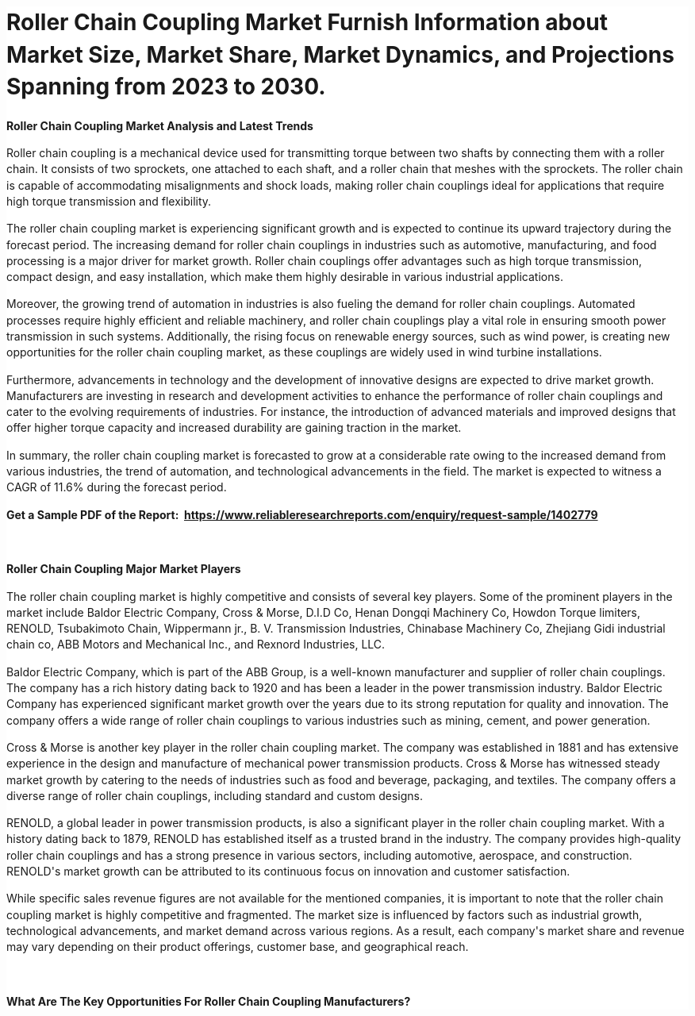 <p><h1>Roller Chain Coupling Market Furnish Information about Market Size, Market Share, Market Dynamics, and Projections Spanning from 2023 to 2030.</h1></p><p><strong>Roller Chain Coupling Market Analysis and Latest Trends</strong></p>
<p><p>Roller chain coupling is a mechanical device used for transmitting torque between two shafts by connecting them with a roller chain. It consists of two sprockets, one attached to each shaft, and a roller chain that meshes with the sprockets. The roller chain is capable of accommodating misalignments and shock loads, making roller chain couplings ideal for applications that require high torque transmission and flexibility.</p><p>The roller chain coupling market is experiencing significant growth and is expected to continue its upward trajectory during the forecast period. The increasing demand for roller chain couplings in industries such as automotive, manufacturing, and food processing is a major driver for market growth. Roller chain couplings offer advantages such as high torque transmission, compact design, and easy installation, which make them highly desirable in various industrial applications.</p><p>Moreover, the growing trend of automation in industries is also fueling the demand for roller chain couplings. Automated processes require highly efficient and reliable machinery, and roller chain couplings play a vital role in ensuring smooth power transmission in such systems. Additionally, the rising focus on renewable energy sources, such as wind power, is creating new opportunities for the roller chain coupling market, as these couplings are widely used in wind turbine installations.</p><p>Furthermore, advancements in technology and the development of innovative designs are expected to drive market growth. Manufacturers are investing in research and development activities to enhance the performance of roller chain couplings and cater to the evolving requirements of industries. For instance, the introduction of advanced materials and improved designs that offer higher torque capacity and increased durability are gaining traction in the market.</p><p>In summary, the roller chain coupling market is forecasted to grow at a considerable rate owing to the increased demand from various industries, the trend of automation, and technological advancements in the field. The market is expected to witness a CAGR of 11.6% during the forecast period.</p></p>
<p><strong>Get a Sample PDF of the Report:&nbsp; <a href="https://www.reliableresearchreports.com/enquiry/request-sample/1402779">https://www.reliableresearchreports.com/enquiry/request-sample/1402779</a></strong></p>
<p>&nbsp;</p>
<p><strong>Roller Chain Coupling Major Market Players</strong></p>
<p><p>The roller chain coupling market is highly competitive and consists of several key players. Some of the prominent players in the market include Baldor Electric Company, Cross & Morse, D.I.D Co, Henan Dongqi Machinery Co, Howdon Torque limiters, RENOLD, Tsubakimoto Chain, Wippermann jr., B. V. Transmission Industries, Chinabase Machinery Co, Zhejiang Gidi industrial chain co, ABB Motors and Mechanical Inc., and Rexnord Industries, LLC.</p><p>Baldor Electric Company, which is part of the ABB Group, is a well-known manufacturer and supplier of roller chain couplings. The company has a rich history dating back to 1920 and has been a leader in the power transmission industry. Baldor Electric Company has experienced significant market growth over the years due to its strong reputation for quality and innovation. The company offers a wide range of roller chain couplings to various industries such as mining, cement, and power generation.</p><p>Cross & Morse is another key player in the roller chain coupling market. The company was established in 1881 and has extensive experience in the design and manufacture of mechanical power transmission products. Cross & Morse has witnessed steady market growth by catering to the needs of industries such as food and beverage, packaging, and textiles. The company offers a diverse range of roller chain couplings, including standard and custom designs.</p><p>RENOLD, a global leader in power transmission products, is also a significant player in the roller chain coupling market. With a history dating back to 1879, RENOLD has established itself as a trusted brand in the industry. The company provides high-quality roller chain couplings and has a strong presence in various sectors, including automotive, aerospace, and construction. RENOLD's market growth can be attributed to its continuous focus on innovation and customer satisfaction.</p><p>While specific sales revenue figures are not available for the mentioned companies, it is important to note that the roller chain coupling market is highly competitive and fragmented. The market size is influenced by factors such as industrial growth, technological advancements, and market demand across various regions. As a result, each company's market share and revenue may vary depending on their product offerings, customer base, and geographical reach.</p></p>
<p>&nbsp;</p>
<p><strong>What Are The Key Opportunities For Roller Chain Coupling Manufacturers?</strong></p>